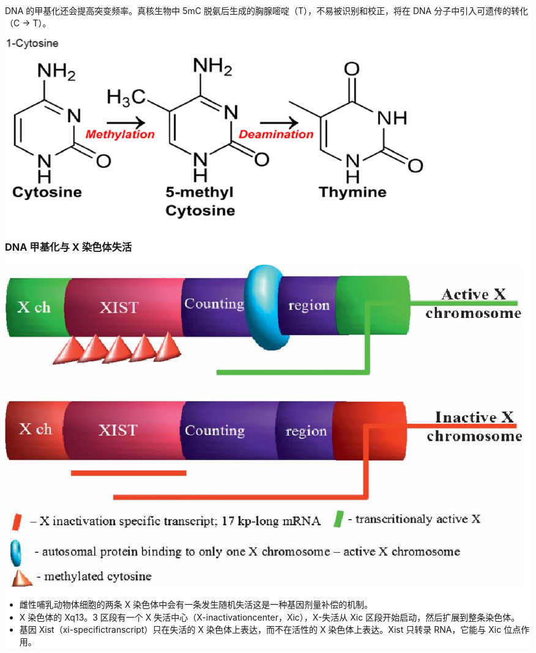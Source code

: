 DNA 的甲基化还会提高突变频率。真核生物中 5mC 脱氨后生成的胸腺嘧啶（T），不易被识别和校正，将在 DNA 分子中引入可遗传的转化（C $\to$ T）。

![image-20221228202554740](Chap06真核生物基因表达调控.assets/image-20221228202554740.png)

###  DNA 甲基化与 X 染色体失活

![image-20221228202833702](Chap06真核生物基因表达调控.assets/image-20221228202833702.png)

+ 雌性哺乳动物体细胞的两条 X 染色体中会有一条发生随机失活这是一种基因剂量补偿的机制。
+ X 染色体的 Xq13。3 区段有一个 X 失活中心（X-inactivationcenter，Xic），X-失活从 Xic 区段开始启动，然后扩展到整条染色体。
+ 基因 Xist（xi-specifictranscript）只在失活的 X 染色体上表达，而不在活性的 X 染色体上表达。Xist 只转录 RNA，它能与 Xic 位点作用。
